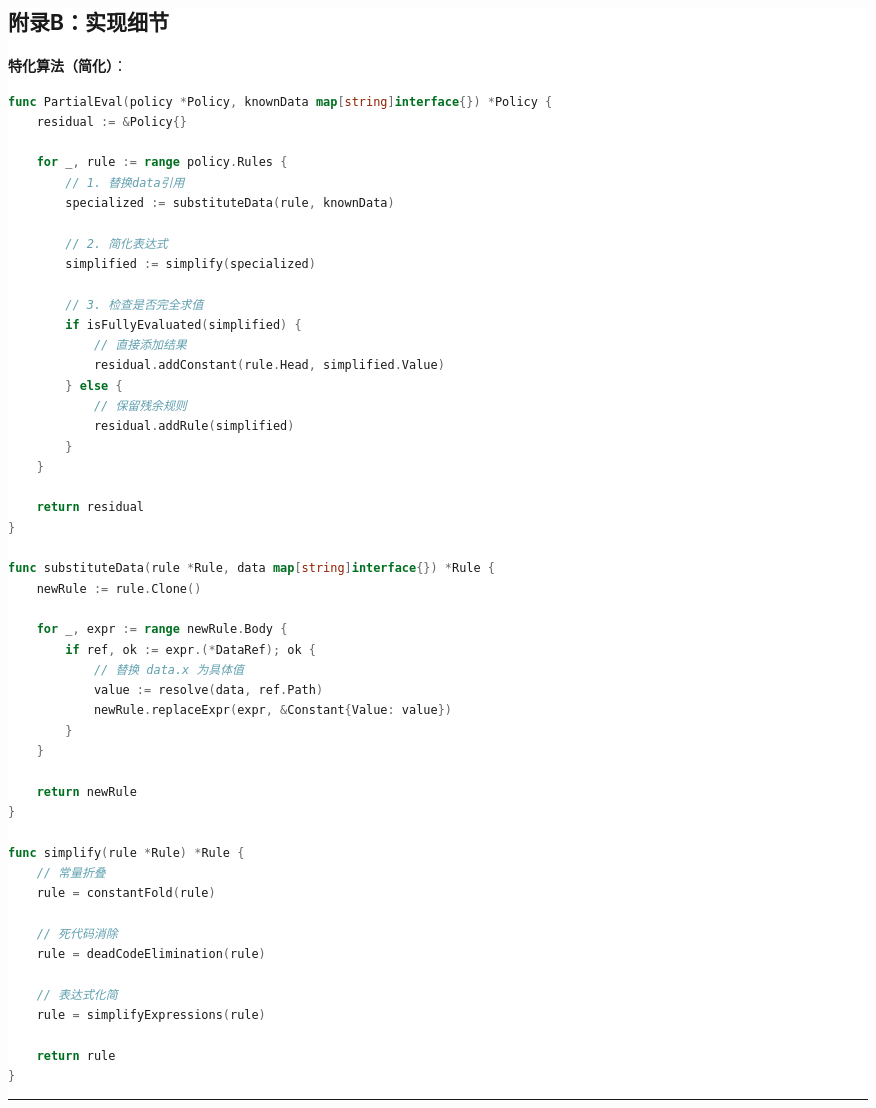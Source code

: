 
## 附录B：实现细节

**特化算法（简化）**：

```go
func PartialEval(policy *Policy, knownData map[string]interface{}) *Policy {
    residual := &Policy{}
    
    for _, rule := range policy.Rules {
        // 1. 替换data引用
        specialized := substituteData(rule, knownData)
        
        // 2. 简化表达式
        simplified := simplify(specialized)
        
        // 3. 检查是否完全求值
        if isFullyEvaluated(simplified) {
            // 直接添加结果
            residual.addConstant(rule.Head, simplified.Value)
        } else {
            // 保留残余规则
            residual.addRule(simplified)
        }
    }
    
    return residual
}

func substituteData(rule *Rule, data map[string]interface{}) *Rule {
    newRule := rule.Clone()
    
    for _, expr := range newRule.Body {
        if ref, ok := expr.(*DataRef); ok {
            // 替换 data.x 为具体值
            value := resolve(data, ref.Path)
            newRule.replaceExpr(expr, &Constant{Value: value})
        }
    }
    
    return newRule
}

func simplify(rule *Rule) *Rule {
    // 常量折叠
    rule = constantFold(rule)
    
    // 死代码消除
    rule = deadCodeElimination(rule)
    
    // 表达式化简
    rule = simplifyExpressions(rule)
    
    return rule
}
```

---